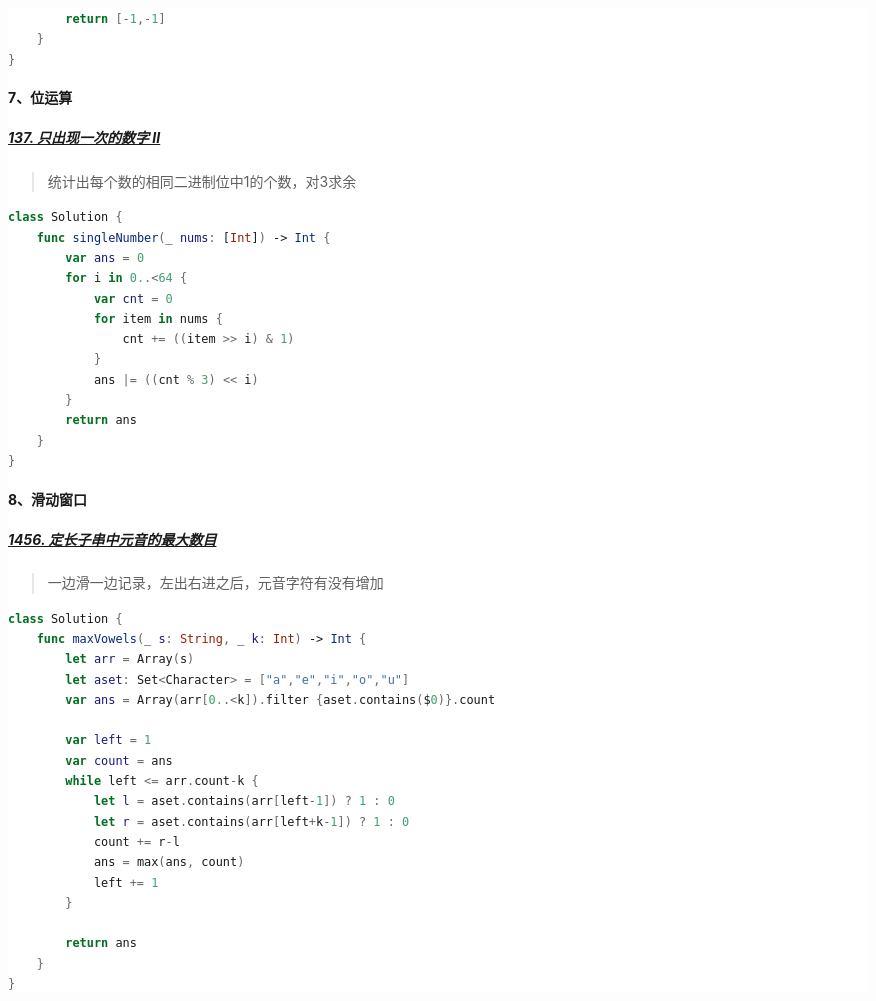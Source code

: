 ``` swift
        return [-1,-1]
    }
}
```

#### 7、位运算

##### [137. 只出现一次的数字 II](https://leetcode.cn/problems/single-number-ii/description/)

> 统计出每个数的相同二进制位中1的个数，对3求余

``` swift
class Solution {
    func singleNumber(_ nums: [Int]) -> Int {
        var ans = 0
        for i in 0..<64 {
            var cnt = 0
            for item in nums {
                cnt += ((item >> i) & 1)
            }
            ans |= ((cnt % 3) << i)
        }
        return ans
    }
}
```

#### 8、滑动窗口

##### [1456. 定长子串中元音的最大数目](https://leetcode.cn/problems/maximum-number-of-vowels-in-a-substring-of-given-length/description/)

> 一边滑一边记录，左出右进之后，元音字符有没有增加

``` swift
class Solution {
    func maxVowels(_ s: String, _ k: Int) -> Int {
        let arr = Array(s)
        let aset: Set<Character> = ["a","e","i","o","u"]
        var ans = Array(arr[0..<k]).filter {aset.contains($0)}.count
    
        var left = 1
        var count = ans
        while left <= arr.count-k {
            let l = aset.contains(arr[left-1]) ? 1 : 0
            let r = aset.contains(arr[left+k-1]) ? 1 : 0
            count += r-l
            ans = max(ans, count)
            left += 1
        }
        
        return ans
    }
}
```
